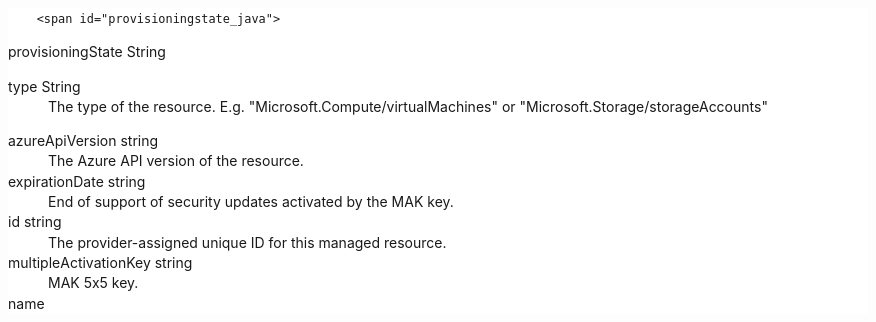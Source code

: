         <span id="provisioningstate_java">
<a data-swiftype-name="resource-property" data-swiftype-type="text" href="#provisioningstate_java" style="color: inherit; text-decoration: inherit;">provisioning<wbr>State</a>
</span>
        <span class="property-indicator"></span>
        <span class="property-type">String</span>
    </dt>
    <dd></dd><dt class="property-"
            title="">
        <span id="type_java">
<a data-swiftype-name="resource-property" data-swiftype-type="text" href="#type_java" style="color: inherit; text-decoration: inherit;">type</a>
</span>
        <span class="property-indicator"></span>
        <span class="property-type">String</span>
    </dt>
    <dd>The type of the resource. E.g. &quot;Microsoft.Compute/virtualMachines&quot; or &quot;Microsoft.Storage/storageAccounts&quot;</dd></dl>
</pulumi-choosable>
</div>

<div>
<pulumi-choosable type="language" values="javascript,typescript">
<dl class="resources-properties"><dt class="property-"
            title="">
        <span id="azureapiversion_nodejs">
<a data-swiftype-name="resource-property" data-swiftype-type="text" href="#azureapiversion_nodejs" style="color: inherit; text-decoration: inherit;">azure<wbr>Api<wbr>Version</a>
</span>
        <span class="property-indicator"></span>
        <span class="property-type">string</span>
    </dt>
    <dd>The Azure API version of the resource.</dd><dt class="property-"
            title="">
        <span id="expirationdate_nodejs">
<a data-swiftype-name="resource-property" data-swiftype-type="text" href="#expirationdate_nodejs" style="color: inherit; text-decoration: inherit;">expiration<wbr>Date</a>
</span>
        <span class="property-indicator"></span>
        <span class="property-type">string</span>
    </dt>
    <dd>End of support of security updates activated by the MAK key.</dd><dt class="property-"
            title="">
        <span id="id_nodejs">
<a data-swiftype-name="resource-property" data-swiftype-type="text" href="#id_nodejs" style="color: inherit; text-decoration: inherit;">id</a>
</span>
        <span class="property-indicator"></span>
        <span class="property-type">string</span>
    </dt>
    <dd>The provider-assigned unique ID for this managed resource.</dd><dt class="property-"
            title="">
        <span id="multipleactivationkey_nodejs">
<a data-swiftype-name="resource-property" data-swiftype-type="text" href="#multipleactivationkey_nodejs" style="color: inherit; text-decoration: inherit;">multiple<wbr>Activation<wbr>Key</a>
</span>
        <span class="property-indicator"></span>
        <span class="property-type">string</span>
    </dt>
    <dd>MAK 5x5 key.</dd><dt class="property-"
            title="">
        <span id="name_nodejs">
<a data-swiftype-name="resource-property" data-swiftype-type="text" href="#name_nodejs" style="color: inherit; text-decoration: inherit;">name</a>